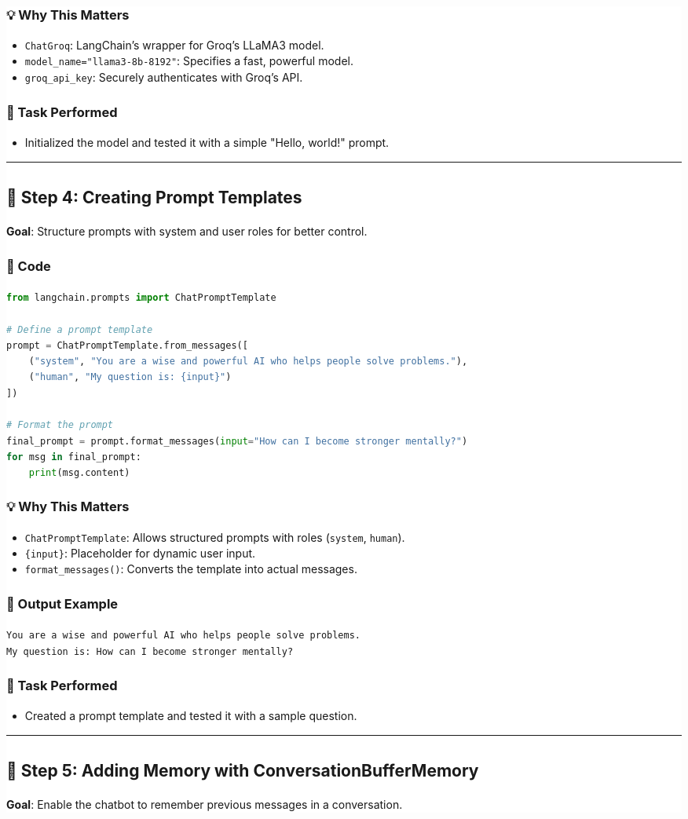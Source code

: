 ### 💡 Why This Matters
- `ChatGroq`: LangChain’s wrapper for Groq’s LLaMA3 model.
- `model_name="llama3-8b-8192"`: Specifies a fast, powerful model.
- `groq_api_key`: Securely authenticates with Groq’s API.

### 📝 Task Performed
- Initialized the model and tested it with a simple "Hello, world!" prompt.

---

## 📜 Step 4: Creating Prompt Templates

**Goal**: Structure prompts with system and user roles for better control.

### 📝 Code
```python
from langchain.prompts import ChatPromptTemplate

# Define a prompt template
prompt = ChatPromptTemplate.from_messages([
    ("system", "You are a wise and powerful AI who helps people solve problems."),
    ("human", "My question is: {input}")
])

# Format the prompt
final_prompt = prompt.format_messages(input="How can I become stronger mentally?")
for msg in final_prompt:
    print(msg.content)
```

### 💡 Why This Matters
- `ChatPromptTemplate`: Allows structured prompts with roles (`system`, `human`).
- `{input}`: Placeholder for dynamic user input.
- `format_messages()`: Converts the template into actual messages.

### 📝 Output Example
```
You are a wise and powerful AI who helps people solve problems.
My question is: How can I become stronger mentally?
```

### 📝 Task Performed
- Created a prompt template and tested it with a sample question.

---

## 🧠 Step 5: Adding Memory with ConversationBufferMemory

**Goal**: Enable the chatbot to remember previous messages in a conversation.
